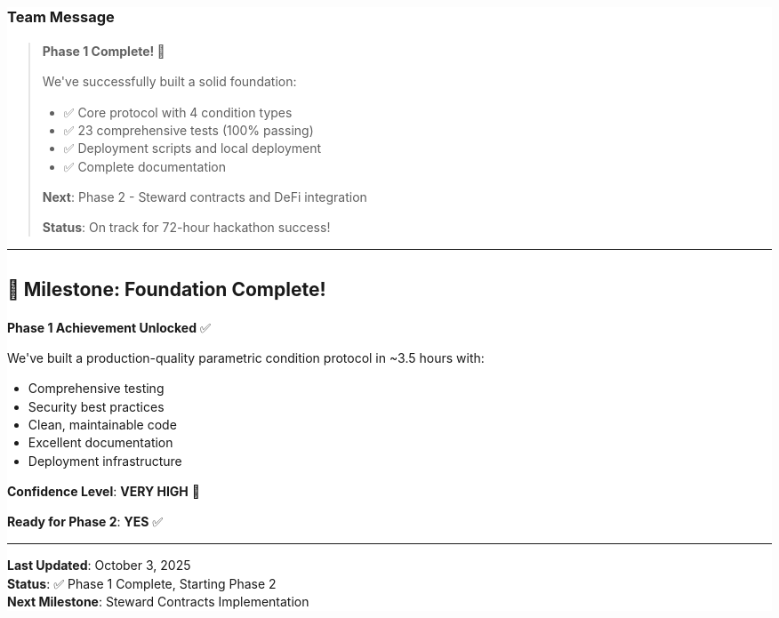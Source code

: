 ### **Team Message**

> **Phase 1 Complete! 🎉**
>
> We've successfully built a solid foundation:
> - ✅ Core protocol with 4 condition types
> - ✅ 23 comprehensive tests (100% passing)
> - ✅ Deployment scripts and local deployment
> - ✅ Complete documentation
>
> **Next**: Phase 2 - Steward contracts and DeFi integration
>
> **Status**: On track for 72-hour hackathon success!

---

## 🎊 **Milestone: Foundation Complete!**

**Phase 1 Achievement Unlocked** ✅

We've built a production-quality parametric condition protocol in ~3.5 hours with:
- Comprehensive testing
- Security best practices
- Clean, maintainable code
- Excellent documentation
- Deployment infrastructure

**Confidence Level**: **VERY HIGH** 🚀

**Ready for Phase 2**: **YES** ✅

---

**Last Updated**: October 3, 2025  
**Status**: ✅ Phase 1 Complete, Starting Phase 2  
**Next Milestone**: Steward Contracts Implementation
